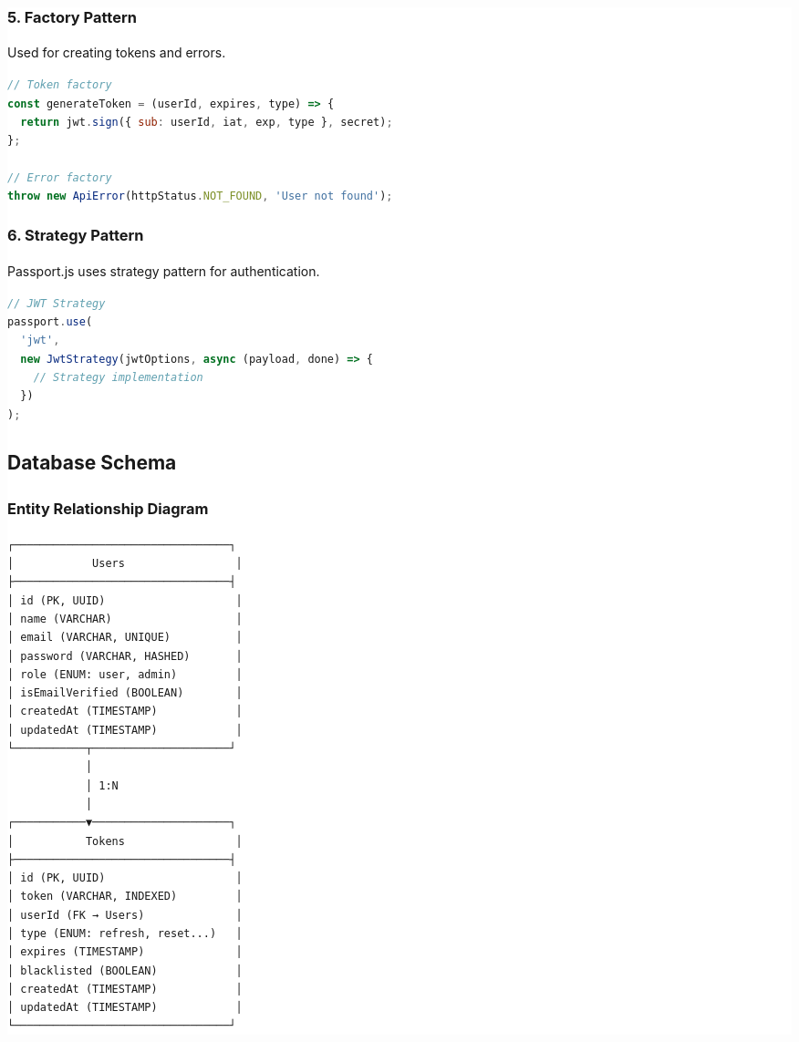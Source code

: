 ### 5. Factory Pattern

Used for creating tokens and errors.

```javascript
// Token factory
const generateToken = (userId, expires, type) => {
  return jwt.sign({ sub: userId, iat, exp, type }, secret);
};

// Error factory
throw new ApiError(httpStatus.NOT_FOUND, 'User not found');
```

### 6. Strategy Pattern

Passport.js uses strategy pattern for authentication.

```javascript
// JWT Strategy
passport.use(
  'jwt',
  new JwtStrategy(jwtOptions, async (payload, done) => {
    // Strategy implementation
  })
);
```

## Database Schema

### Entity Relationship Diagram

```
┌─────────────────────────────────┐
│            Users                 │
├─────────────────────────────────┤
│ id (PK, UUID)                    │
│ name (VARCHAR)                   │
│ email (VARCHAR, UNIQUE)          │
│ password (VARCHAR, HASHED)       │
│ role (ENUM: user, admin)         │
│ isEmailVerified (BOOLEAN)        │
│ createdAt (TIMESTAMP)            │
│ updatedAt (TIMESTAMP)            │
└───────────┬─────────────────────┘
            │
            │ 1:N
            │
┌───────────▼─────────────────────┐
│           Tokens                 │
├─────────────────────────────────┤
│ id (PK, UUID)                    │
│ token (VARCHAR, INDEXED)         │
│ userId (FK → Users)              │
│ type (ENUM: refresh, reset...)   │
│ expires (TIMESTAMP)              │
│ blacklisted (BOOLEAN)            │
│ createdAt (TIMESTAMP)            │
│ updatedAt (TIMESTAMP)            │
└─────────────────────────────────┘
```
